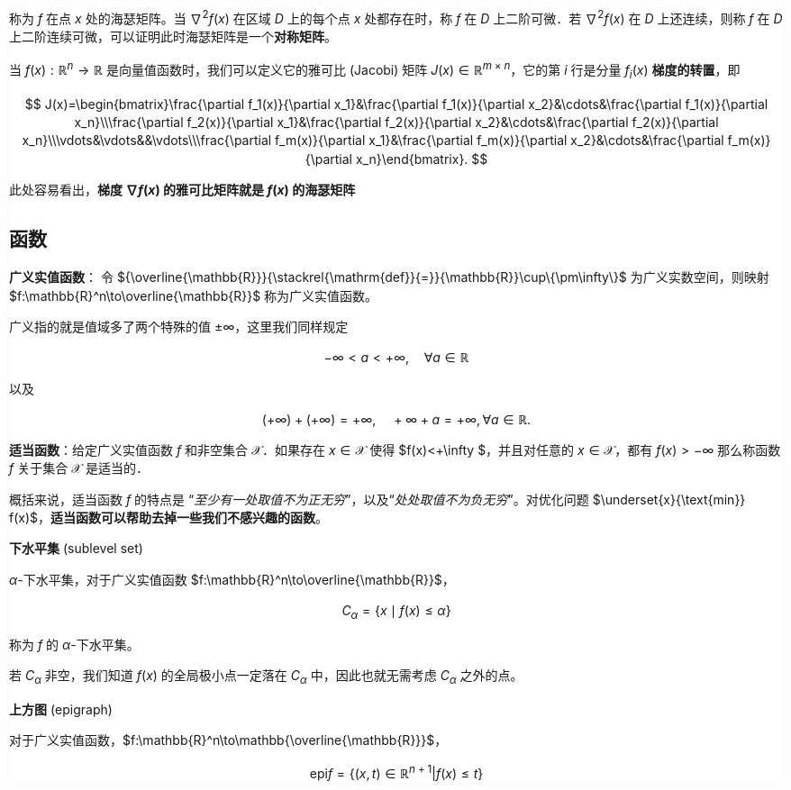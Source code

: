 称为 $f$ 在点 $x$ 处的海瑟矩阵。当 $\nabla^2f(x)$ 在区域 $D$ 上的每个点 $x$ 处都存在时，称 $f$ 在 $D$ 上二阶可微．若 $\nabla^2f(x)$ 在 $D$ 上还连续，则称 $f$ 在 $D$ 上二阶连续可微，可以证明此时海瑟矩阵是一个**对称矩阵**。

当 $f(x):\mathbb{R}^n\to\mathbb{R}$ 是向量值函数时，我们可以定义它的雅可比 (Jacobi) 矩阵 $J(x)\in\mathbb{R}^{m\times n}$，它的第 $i$ 行是分量 $f_i(x)$ **梯度的转置**，即

$$
J(x)=\begin{bmatrix}\frac{\partial f_1(x)}{\partial x_1}&\frac{\partial f_1(x)}{\partial x_2}&\cdots&\frac{\partial f_1(x)}{\partial x_n}\\\frac{\partial f_2(x)}{\partial x_1}&\frac{\partial f_2(x)}{\partial x_2}&\cdots&\frac{\partial f_2(x)}{\partial x_n}\\\vdots&\vdots&&\vdots\\\frac{\partial f_m(x)}{\partial x_1}&\frac{\partial f_m(x)}{\partial x_2}&\cdots&\frac{\partial f_m(x)}{\partial x_n}\end{bmatrix}.
$$

此处容易看出，**梯度 $\nabla f(x)$ 的雅可比矩阵就是 $f(x)$ 的海瑟矩阵**


## 函数

**广义实值函数**： 令 ${\overline{\mathbb{R}}}{\stackrel{\mathrm{def}}{=}}{\mathbb{R}}\cup\{\pm\infty\}$ 为广义实数空间，则映射 $f:\mathbb{R}^n\to\overline{\mathbb{R}}$ 称为广义实值函数。

广义指的就是值域多了两个特殊的值 $\pm\infty$，这里我们同样规定

$$
-\infty<a<+\infty,\quad\forall a\in\mathbb{R}
$$

以及

$$
(+\infty)+(+\infty)=+\infty,\quad+\infty+a=+\infty,\forall a\in\mathbb{R}.
$$

**适当函数**：给定广义实值函数 $f$ 和非空集合 $\mathcal{X}$．如果存在 $x\in\mathcal{X}$ 使得 $f(x)<+\infty $，并且对任意的 $x\in\mathcal{X}$，都有 $f(x)>-\infty$ 那么称函数 $f$ 关于集合 $\mathcal{X}$ 是适当的．

概括来说，适当函数 $f$ 的特点是 “*至少有一处取值不为正无穷*”，以及“*处处取值不为负无穷*”。对优化问题 $\underset{x}{\text{min}} f(x)$，**适当函数可以帮助去掉一些我们不感兴趣的函数**。

**下水平集** (sublevel set)

$\alpha$-下水平集，对于广义实值函数 $f:\mathbb{R}^n\to\overline{\mathbb{R}}$，

$$
C_\alpha=\{x\mid f(x)\leqslant\alpha\}
$$

称为 $f$ 的 $\alpha$-下水平集。

若 $C_\alpha$ 非空，我们知道 $f(x)$ 的全局极小点一定落在 $C_\alpha$ 中，因此也就无需考虑 $C_\alpha$ 之外的点。

**上方图** (epigraph)

对于广义实值函数，$f:\mathbb{R}^n\to\mathbb{\overline{\mathbb{R}}}$，

$$
\text{epi}f=\{(x,t)\in\mathbb{R}^{n+1}|f(x)\leqslant t\}
$$
